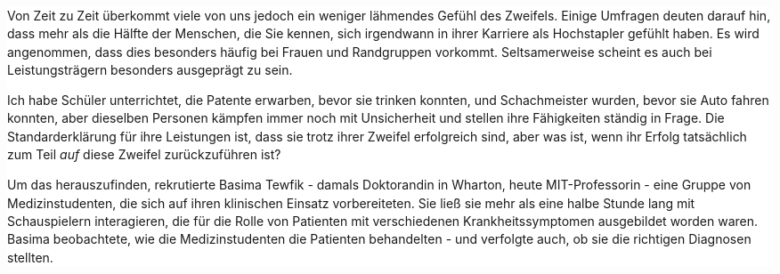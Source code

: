 Von Zeit zu Zeit überkommt viele von uns jedoch ein weniger lähmendes Gefühl des Zweifels. Einige Umfragen deuten darauf hin, dass mehr als die Hälfte der Menschen, die Sie kennen, sich irgendwann in ihrer Karriere als Hochstapler gefühlt haben. Es wird angenommen, dass dies besonders häufig bei Frauen und Randgruppen vorkommt. Seltsamerweise scheint es auch bei Leistungsträgern besonders ausgeprägt zu sein.

Ich habe Schüler unterrichtet, die Patente erwarben, bevor sie trinken konnten, und Schachmeister wurden, bevor sie Auto fahren konnten, aber dieselben Personen kämpfen immer noch mit Unsicherheit und stellen ihre Fähigkeiten ständig in Frage. Die Standarderklärung für ihre Leistungen ist, dass sie trotz ihrer Zweifel erfolgreich sind, aber was ist, wenn ihr Erfolg tatsächlich zum Teil *auf* diese Zweifel zurückzuführen ist?

Um das herauszufinden, rekrutierte Basima Tewfik - damals Doktorandin in Wharton, heute MIT-Professorin - eine Gruppe von Medizinstudenten, die sich auf ihren klinischen Einsatz vorbereiteten. Sie ließ sie mehr als eine halbe Stunde lang mit Schauspielern interagieren, die für die Rolle von Patienten mit verschiedenen Krankheitssymptomen ausgebildet worden waren. Basima beobachtete, wie die Medizinstudenten die Patienten behandelten - und verfolgte auch, ob sie die richtigen Diagnosen stellten.

